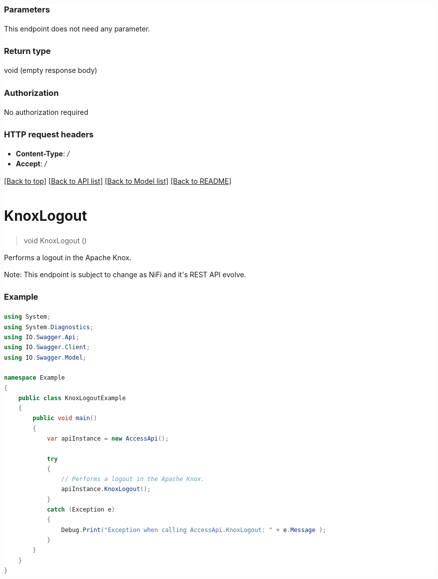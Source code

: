 ### Parameters
This endpoint does not need any parameter.

### Return type

void (empty response body)

### Authorization

No authorization required

### HTTP request headers

 - **Content-Type**: */*
 - **Accept**: */*

[[Back to top]](#) [[Back to API list]](../README.md#documentation-for-api-endpoints) [[Back to Model list]](../README.md#documentation-for-models) [[Back to README]](../README.md)

<a name="knoxlogout"></a>
# **KnoxLogout**
> void KnoxLogout ()

Performs a logout in the Apache Knox.

Note: This endpoint is subject to change as NiFi and it's REST API evolve.

### Example
```csharp
using System;
using System.Diagnostics;
using IO.Swagger.Api;
using IO.Swagger.Client;
using IO.Swagger.Model;

namespace Example
{
    public class KnoxLogoutExample
    {
        public void main()
        {
            var apiInstance = new AccessApi();

            try
            {
                // Performs a logout in the Apache Knox.
                apiInstance.KnoxLogout();
            }
            catch (Exception e)
            {
                Debug.Print("Exception when calling AccessApi.KnoxLogout: " + e.Message );
            }
        }
    }
}
```
